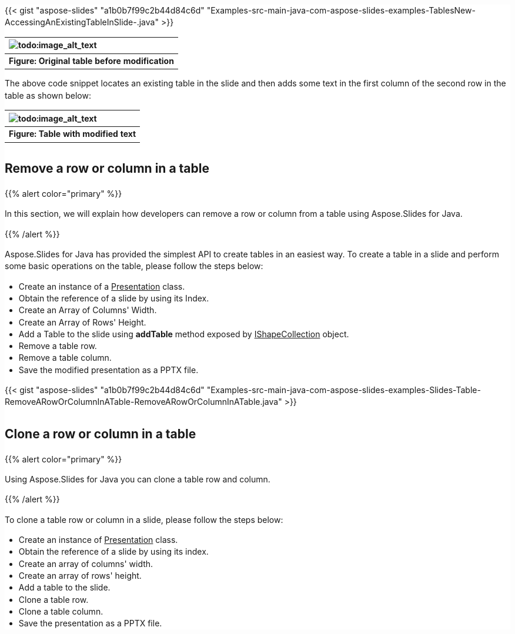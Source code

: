 {{< gist "aspose-slides" "a1b0b7f99c2b44d84c6d" "Examples-src-main-java-com-aspose-slides-examples-TablesNew-AccessingAnExistingTableInSlide-.java" >}}

|![todo:image_alt_text](http://i.imgur.com/YnMe7FE.jpg)|
| :- |
|**Figure: Original table before modification**|
The above code snippet locates an existing table in the slide and then adds some text in the first column of the second row in the table as shown below:

|![todo:image_alt_text](http://i.imgur.com/OXnYI2m.jpg)|
| :- |
|**Figure: Table with modified text**|
## **Remove a row or column in a table**
{{% alert color="primary" %}} 

In this section, we will explain how developers can remove a row or column from a table using Aspose.Slides for Java.

{{% /alert %}} 

Aspose.Slides for Java has provided the simplest API to create tables in an easiest way. To create a table in a slide and perform some basic operations on the table, please follow the steps below:

- Create an instance of a [Presentation](http://www.aspose.com/api/java/slides/com.aspose.slides/classes/Presentation) class.
- Obtain the reference of a slide by using its Index.
- Create an Array of Columns' Width.
- Create an Array of Rows' Height.
- Add a Table to the slide using **addTable** method exposed by [IShapeCollection](http://www.aspose.com/api/java/slides/com.aspose.slides/interfaces/IShapeCollection) object.
- Remove a table row.
- Remove a table column.
- Save the modified presentation as a PPTX file.

{{< gist "aspose-slides" "a1b0b7f99c2b44d84c6d" "Examples-src-main-java-com-aspose-slides-examples-Slides-Table-RemoveARowOrColumnInATable-RemoveARowOrColumnInATable.java" >}}
## **Clone a row or column in a table**
{{% alert color="primary" %}} 

Using Aspose.Slides for Java you can clone a table row and column.

{{% /alert %}} 

To clone a table row or column in a slide, please follow the steps below:

- Create an instance of [Presentation](http://www.aspose.com/api/java/slides/com.aspose.slides/classes/Presentation) class.
- Obtain the reference of a slide by using its index.
- Create an array of columns' width.
- Create an array of rows' height.
- Add a table to the slide.
- Clone a table row.
- Clone a table column.
- Save the presentation as a PPTX file.
